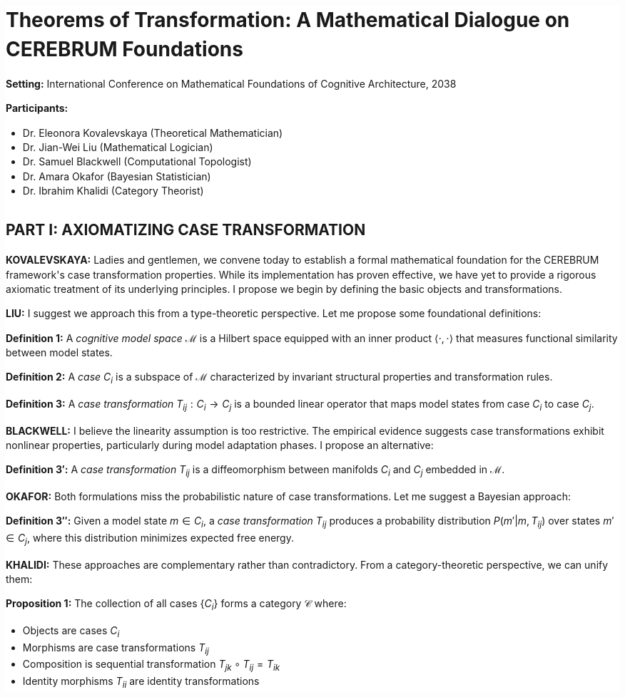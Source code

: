 # Theorems of Transformation: A Mathematical Dialogue on CEREBRUM Foundations

**Setting:** International Conference on Mathematical Foundations of Cognitive Architecture, 2038

**Participants:**
- Dr. Eleonora Kovalevskaya (Theoretical Mathematician)
- Dr. Jian-Wei Liu (Mathematical Logician)
- Dr. Samuel Blackwell (Computational Topologist)
- Dr. Amara Okafor (Bayesian Statistician)
- Dr. Ibrahim Khalidi (Category Theorist)

## PART I: AXIOMATIZING CASE TRANSFORMATION

**KOVALEVSKAYA:** 
Ladies and gentlemen, we convene today to establish a formal mathematical foundation for the CEREBRUM framework's case transformation properties. While its implementation has proven effective, we have yet to provide a rigorous axiomatic treatment of its underlying principles. I propose we begin by defining the basic objects and transformations.

**LIU:**
I suggest we approach this from a type-theoretic perspective. Let me propose some foundational definitions:

**Definition 1:** A *cognitive model space* $\mathcal{M}$ is a Hilbert space equipped with an inner product $\langle \cdot, \cdot \rangle$ that measures functional similarity between model states.

**Definition 2:** A *case* $C_i$ is a subspace of $\mathcal{M}$ characterized by invariant structural properties and transformation rules.

**Definition 3:** A *case transformation* $T_{ij}: C_i \rightarrow C_j$ is a bounded linear operator that maps model states from case $C_i$ to case $C_j$.

**BLACKWELL:**
I believe the linearity assumption is too restrictive. The empirical evidence suggests case transformations exhibit nonlinear properties, particularly during model adaptation phases. I propose an alternative:

**Definition 3′:** A *case transformation* $T_{ij}$ is a diffeomorphism between manifolds $C_i$ and $C_j$ embedded in $\mathcal{M}$.

**OKAFOR:**
Both formulations miss the probabilistic nature of case transformations. Let me suggest a Bayesian approach:

**Definition 3″:** Given a model state $m \in C_i$, a *case transformation* $T_{ij}$ produces a probability distribution $P(m' | m, T_{ij})$ over states $m' \in C_j$, where this distribution minimizes expected free energy.

**KHALIDI:**
These approaches are complementary rather than contradictory. From a category-theoretic perspective, we can unify them:

**Proposition 1:** The collection of all cases $\{C_i\}$ forms a category $\mathcal{C}$ where:
- Objects are cases $C_i$
- Morphisms are case transformations $T_{ij}$
- Composition is sequential transformation $T_{jk} \circ T_{ij} = T_{ik}$
- Identity morphisms $T_{ii}$ are identity transformations
